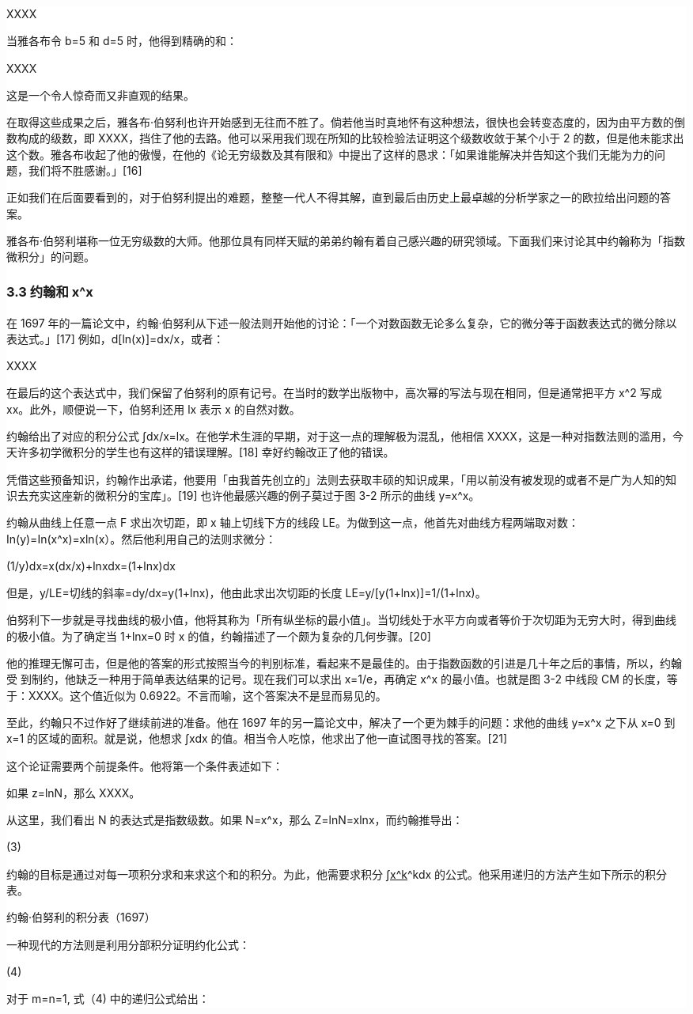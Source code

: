 XXXX

当雅各布令 b=5 和 d=5 时，他得到精确的和：

XXXX

这是一个令人惊奇而又非直观的结果。

在取得这些成果之后，雅各布·伯努利也许开始感到无往而不胜了。倘若他当时真地怀有这种想法，很快也会转变态度的，因为由平方数的倒数构成的级数，即 XXXX，挡住了他的去路。他可以采用我们现在所知的比较检验法证明这个级数收敛于某个小于 2 的数，但是他未能求出这个数。雅各布收起了他的傲慢，在他的《论无穷级数及其有限和》中提出了这样的恳求：「如果谁能解决并告知这个我们无能为力的问题，我们将不胜感谢。」[16]

正如我们在后面要看到的，对于伯努利提出的难题，整整一代人不得其解，直到最后由历史上最卓越的分析学家之一的欧拉给出问题的答案。

雅各布·伯努利堪称一位无穷级数的大师。他那位具有同样天赋的弟弟约翰有着自己感兴趣的研究领域。下面我们来讨论其中约翰称为「指数微积分」的问题。

### 3.3 约翰和 x^x

在 1697 年的一篇论文中，约翰·伯努利从下述一般法则开始他的讨论：「一个对数函数无论多么复杂，它的微分等于函数表达式的微分除以表达式。」[17] 例如，d[ln(x)]=dx/x，或者：

XXXX

在最后的这个表达式中，我们保留了伯努利的原有记号。在当时的数学出版物中，高次幂的写法与现在相同，但是通常把平方 x^2 写成 xx。此外，顺便说一下，伯努利还用 lx 表示 x 的自然对数。

约翰给出了对应的积分公式 ∫dx/x=lx。在他学术生涯的早期，对于这一点的理解极为混乱，他相信 XXXX，这是一种对指数法则的滥用，今天许多初学微积分的学生也有这样的错误理解。[18] 幸好约翰改正了他的错误。

凭借这些预备知识，约翰作出承诺，他要用「由我首先创立的」法则去获取丰硕的知识成果，「用以前没有被发现的或者不是广为人知的知识去充实这座新的微积分的宝库」。[19] 也许他最感兴趣的例子莫过于图 3-2 所示的曲线 y=x^x。

约翰从曲线上任意一点 F 求出次切距，即 x 轴上切线下方的线段 LE。为做到这一点，他首先对曲线方程两端取对数：In(y)=In(x^x)=xln(x）。然后他利用自己的法则求微分：

(1/y)dx=x(dx/x)+lnxdx=(1+lnx)dx

但是，y/LE=切线的斜率=dy/dx=y(1+lnx)，他由此求出次切距的长度 LE=y/[y(1+lnx)]=1/(1+lnx)。

伯努利下一步就是寻找曲线的极小值，他将其称为「所有纵坐标的最小值」。当切线处于水平方向或者等价于次切距为无穷大时，得到曲线的极小值。为了确定当 1+lnx=0 时 x 的值，约翰描述了一个颇为复杂的几何步骤。[20]

他的推理无懈可击，但是他的答案的形式按照当今的判别标准，看起来不是最佳的。由于指数函数的引进是几十年之后的事情，所以，约翰受 到制约，他缺乏一种用于简单表达结果的记号。现在我们可以求出 x=1/e，再确定 x^x 的最小值。也就是图 3-2 中线段 CM 的长度，等于：XXXX。这个值近似为 0.6922。不言而喻，这个答案决不是显而易见的。

至此，约翰只不过作好了继续前进的准备。他在 1697 年的另一篇论文中，解决了一个更为棘手的问题：求他的曲线 y=x^x 之下从 x=0 到 x=1 的区域的面积。就是说，他想求 ∫xdx 的值。相当令人吃惊，他求出了他一直试图寻找的答案。[21]

这个论证需要两个前提条件。他将第一个条件表述如下：

如果 z=lnN，那么 XXXX。

从这里，我们看出 N 的表达式是指数级数。如果 N=x^x，那么 Z=lnN=xlnx，而约翰推导出：

(3)

约翰的目标是通过对每一项积分求和来求这个和的积分。为此，他需要求积分 ∫[x^k](lnx)^kdx 的公式。他采用递归的方法产生如下所示的积分表。

约翰·伯努利的积分表（1697）

一种现代的方法则是利用分部积分证明约化公式：

(4)

对于 m=n=1, 式（4) 中的递归公式给出：
